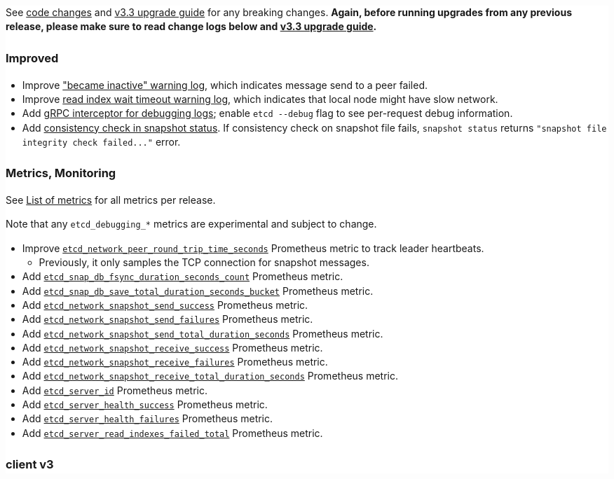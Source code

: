 See [code changes](https://github.com/etcd-io/etcd/compare/v3.3.9...v3.3.10) and [v3.3 upgrade guide](https://github.com/etcd-io/etcd/blob/master/Documentation/upgrades/upgrade_3_3.md) for any breaking changes. **Again, before running upgrades from any previous release, please make sure to read change logs below and [v3.3 upgrade guide](https://github.com/etcd-io/etcd/blob/master/Documentation/upgrades/upgrade_3_3.md).**

### Improved

- Improve ["became inactive" warning log](https://github.com/etcd-io/etcd/pull/10024), which indicates message send to a peer failed.
- Improve [read index wait timeout warning log](https://github.com/etcd-io/etcd/pull/10026), which indicates that local node might have slow network.
- Add [gRPC interceptor for debugging logs](https://github.com/etcd-io/etcd/pull/9990); enable `etcd --debug` flag to see per-request debug information.
- Add [consistency check in snapshot status](https://github.com/etcd-io/etcd/pull/10109). If consistency check on snapshot file fails, `snapshot status` returns `"snapshot file integrity check failed..."` error.

### Metrics, Monitoring

See [List of metrics](https://etcd.readthedocs.io/en/latest/operate.html#v3-3) for all metrics per release.

Note that any `etcd_debugging_*` metrics are experimental and subject to change.

- Improve [`etcd_network_peer_round_trip_time_seconds`](https://github.com/etcd-io/etcd/pull/10155) Prometheus metric to track leader heartbeats.
  - Previously, it only samples the TCP connection for snapshot messages.
- Add [`etcd_snap_db_fsync_duration_seconds_count`](https://github.com/etcd-io/etcd/pull/9997) Prometheus metric.
- Add [`etcd_snap_db_save_total_duration_seconds_bucket`](https://github.com/etcd-io/etcd/pull/9997) Prometheus metric.
- Add [`etcd_network_snapshot_send_success`](https://github.com/etcd-io/etcd/pull/9997) Prometheus metric.
- Add [`etcd_network_snapshot_send_failures`](https://github.com/etcd-io/etcd/pull/9997) Prometheus metric.
- Add [`etcd_network_snapshot_send_total_duration_seconds`](https://github.com/etcd-io/etcd/pull/9997) Prometheus metric.
- Add [`etcd_network_snapshot_receive_success`](https://github.com/etcd-io/etcd/pull/9997) Prometheus metric.
- Add [`etcd_network_snapshot_receive_failures`](https://github.com/etcd-io/etcd/pull/9997) Prometheus metric.
- Add [`etcd_network_snapshot_receive_total_duration_seconds`](https://github.com/etcd-io/etcd/pull/9997) Prometheus metric.
- Add [`etcd_server_id`](https://github.com/etcd-io/etcd/pull/9998) Prometheus metric.
- Add [`etcd_server_health_success`](https://github.com/etcd-io/etcd/pull/10156) Prometheus metric.
- Add [`etcd_server_health_failures`](https://github.com/etcd-io/etcd/pull/10156) Prometheus metric.
- Add [`etcd_server_read_indexes_failed_total`](https://github.com/etcd-io/etcd/pull/10094) Prometheus metric.

### client v3
